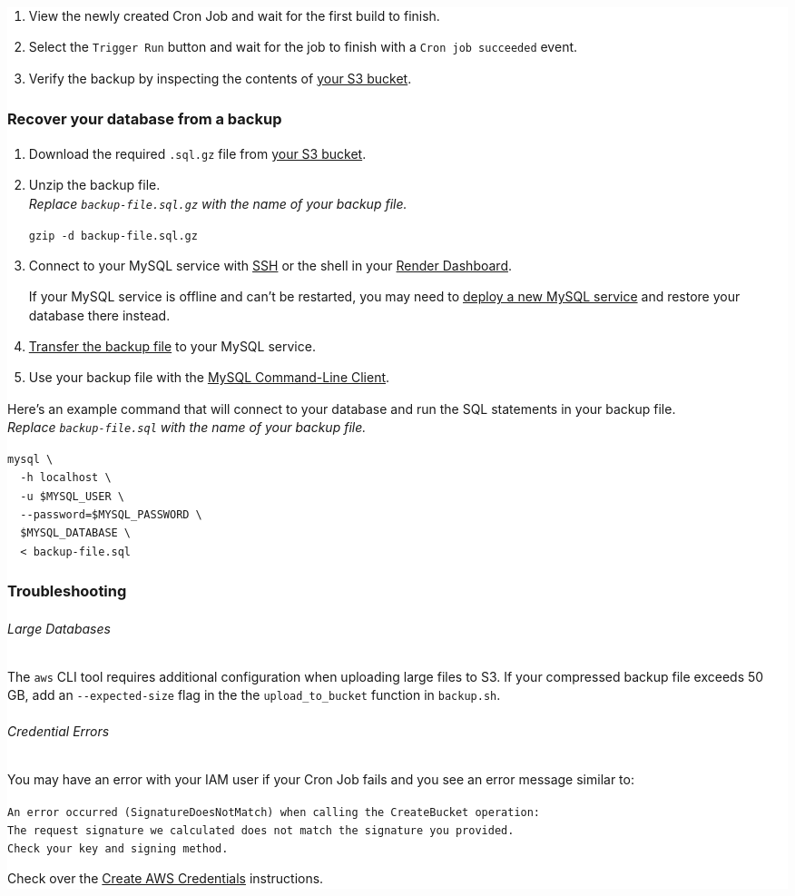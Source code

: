 1. View the newly created Cron Job and wait for the first build to finish.

1. Select the `Trigger Run` button and wait for the job to finish with a `Cron job succeeded` event.

1. Verify the backup by inspecting the contents of [your S3 bucket](https://aws.amazon.com/).

### Recover your database from a backup

1. Download the required `.sql.gz` file from [your S3 bucket](https://aws.amazon.com/).

1. Unzip the backup file.<br />
   _Replace `backup-file.sql.gz` with the name of your backup file._

   ```shell
   gzip -d backup-file.sql.gz
   ```

1. Connect to your MySQL service with [SSH](https://render.com/docs/ssh) or the shell in your [Render Dashboard](https://dashboard.render.com/).

   <info-block>

   If your MySQL service is offline and can’t be restarted, you may need to [deploy a new MySQL service](https://render.com/docs/deploy-mysql) and restore your database there instead.

   </info-block>

1. [Transfer the backup file](https://render.com/docs/disks#transferring-files) to your MySQL service.

1. Use your backup file with the [MySQL Command-Line Client](https://dev.mysql.com/doc/refman/8.0/en/mysql.html).

Here’s an example command that will connect to your database and run the SQL statements in your backup file.<br /> _Replace `backup-file.sql` with the name of your backup file._

```shell{outputLines: 2-6}
mysql \
  -h localhost \
  -u $MYSQL_USER \
  --password=$MYSQL_PASSWORD \
  $MYSQL_DATABASE \
  < backup-file.sql
```

### Troubleshooting

###### Large Databases

The `aws` CLI tool requires additional configuration when uploading large files to S3. If your compressed backup file exceeds 50 GB, add an `--expected-size` flag in the the `upload_to_bucket` function in `backup.sh`.

###### Credential Errors

You may have an error with your IAM user if your Cron Job fails and you see an error message similar to:

```
An error occurred (SignatureDoesNotMatch) when calling the CreateBucket operation:
The request signature we calculated does not match the signature you provided.
Check your key and signing method.
```

Check over the [Create AWS Credentials](#create-aws-credentials) instructions.
